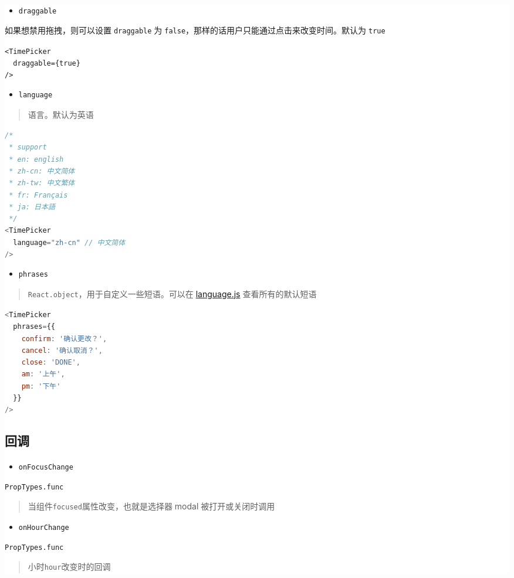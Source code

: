 - `draggable`

如果想禁用拖拽，则可以设置 `draggable` 为 `false`，那样的话用户只能通过点击来改变时间。默认为 `true`

```
<TimePicker
  draggable={true}
/>
```

- `language`

> 语言。默认为英语

```javascript
/*
 * support
 * en: english
 * zh-cn: 中文简体
 * zh-tw: 中文繁体
 * fr: Français
 * ja: 日本語
 */
<TimePicker
  language="zh-cn" // 中文简体
/>
```

- `phrases`

> `React.object`，用于自定义一些短语。可以在 [language.js](./src/utils/language.js) 查看所有的默认短语

```javascript
<TimePicker
  phrases={{
    confirm: '确认更改？',
    cancel: '确认取消？',
    close: 'DONE',
    am: '上午',
    pm: '下午'
  }}
/>
```

## 回调

- `onFocusChange`

`PropTypes.func`

> 当组件`focused`属性改变，也就是选择器 modal 被打开或关闭时调用

- `onHourChange`

`PropTypes.func`

> 小时`hour`改变时的回调
